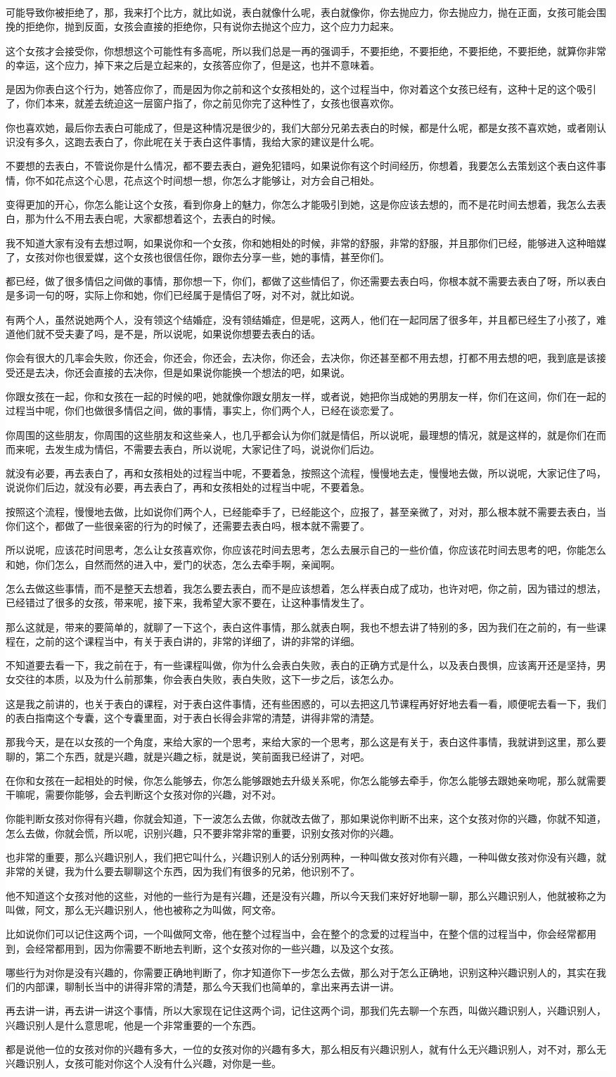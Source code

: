 可能导致你被拒绝了，那，我来打个比方，就比如说，表白就像什么呢，表白就像你，你去抛应力，你去抛应力，抛在正面，女孩可能会围挽的拒绝你，抛到反面，女孩会直接的拒绝你，只有说你去抛这个应力，这个应力力起来。

这个女孩才会接受你，你想想这个可能性有多高呢，所以我们总是一再的强调手，不要拒绝，不要拒绝，不要拒绝，不要拒绝，就算你非常的幸运，这个应力，掉下来之后是立起来的，女孩答应你了，但是这，也并不意味着。

是因为你表白这个行为，她答应你了，而是因为你之前和这个女孩相处的，这个过程当中，你对着这个女孩已经有，这种十足的这个吸引了，你们本来，就差去统迫这一层窗户指了，你之前见你完了这种性了，女孩也很喜欢你。

你也喜欢她，最后你去表白可能成了，但是这种情况是很少的，我们大部分兄弟去表白的时候，都是什么呢，都是女孩不喜欢她，或者刚认识没有多久，这跑去表白了，你此呢在关于表白这件事情，我给大家的建议是什么呢。

不要想的去表白，不管说你是什么情况，都不要去表白，避免犯错吗，如果说你有这个时间经历，你想着，我要怎么去策划这个表白这件事情，你不如花点这个心思，花点这个时间想一想，你怎么才能够让，对方会自己相处。

变得更加的开心，你怎么能让这个女孩，看到你身上的魅力，你怎么才能吸引到她，这是你应该去想的，而不是花时间去想着，我怎么去表白，那为什么不用去表白呢，大家都想着这个，去表白的时候。

我不知道大家有没有去想过啊，如果说你和一个女孩，你和她相处的时候，非常的舒服，非常的舒服，并且那你们已经，能够进入这种暗媒了，女孩对你也很爱媒，这个女孩也很信任你，跟你去分享一些，她的事情，甚至你们。

都已经，做了很多情侣之间做的事情，那你想一下，你们，都做了这些情侣了，你还需要去表白吗，你根本就不需要去表白了呀，所以表白是多词一句的呀，实际上你和她，你们已经属于是情侣了呀，对不对，就比如说。

有两个人，虽然说她两个人，没有领这个结婚症，没有领结婚症，但是呢，这两人，他们在一起同居了很多年，并且都已经生了小孩了，难道他们就不受夫妻了吗，是不是，所以说呢，如果说你想要去表白的话。

你会有很大的几率会失败，你还会，你还会，你还会，去决你，你还会，去决你，你还甚至都不用去想，打都不用去想的吧，我到底是该接受还是去决，你还会直接的去决你，但是如果说你能换一个想法的吧，如果说。

你跟女孩在一起，你和女孩在一起的时候的吧，她就像你跟女朋友一样，或者说，她把你当成她的男朋友一样，你们在这间，你们在一起的过程当中呢，你们也做很多情侣之间，做的事情，事实上，你们两个人，已经在谈恋爱了。

你周围的这些朋友，你周围的这些朋友和这些亲人，也几乎都会认为你们就是情侣，所以说呢，最理想的情况，就是这样的，就是你们在而而来呢，去发生成为情侣，不需要去表白，所以说呢，大家记住了吗，说说你们后边。

就没有必要，再去表白了，再和女孩相处的过程当中呢，不要着急，按照这个流程，慢慢地去走，慢慢地去做，所以说呢，大家记住了吗，说说你们后边，就没有必要，再去表白了，再和女孩相处的过程当中呢，不要着急。

按照这个流程，慢慢地去做，比如说你们两个人，已经能牵手了，已经能这个，应报了，甚至亲微了，对对，那么根本就不需要去表白，当你们这个，都做了一些很亲密的行为的时候了，还需要去表白吗，根本就不需要了。

所以说呢，应该花时间思考，怎么让女孩喜欢你，你应该花时间去思考，怎么去展示自己的一些价值，你应该花时间去思考的吧，你能怎么和她，你们怎么，自然而然的进入中，爱门的状态，怎么去牵手啊，亲闻啊。

怎么去做这些事情，而不是整天去想着，我怎么要去表白，而不是应该想着，怎么样表白成了成功，也许对吧，你之前，因为错过的想法，已经错过了很多的女孩，带来呢，接下来，我希望大家不要在，让这种事情发生了。

那么这就是，带来的要简单的，就聊了一下这个，表白这件事情，那么就表白啊，我也不想去讲了特别的多，因为我们在之前的，有一些课程在，之前的这个课程当中，有关于表白讲的，非常的详细了，讲的非常的详细。

不知道要去看一下，我之前在于，有一些课程叫做，你为什么会表白失败，表白的正确方式是什么，以及表白畏惧，应该离开还是坚持，男女交往的本质，以及为什么前那集，你会表白失败，表白失败，这下一步之后，该怎么办。

这是我之前讲的，也关于表白的课程，对于表白这件事情，还有些困惑的，可以去把这几节课程再好好地去看一看，顺便呢去看一下，我们的表白指南这个专囊，这个专囊里面，对于表白长得会非常的清楚，讲得非常的清楚。

那我今天，是在以女孩的一个角度，来给大家的一个思考，来给大家的一个思考，那么这是有关于，表白这件事情，我就讲到这里，那么要聊的，第二个东西，就是兴趣，就是兴趣之标，就是说，笑前面我已经讲了，对吧。

在你和女孩在一起相处的时候，你怎么能够去，你怎么能够跟她去升级关系呢，你怎么能够去牵手，你怎么能够去跟她亲吻呢，那么就需要干嘛呢，需要你能够，会去判断这个女孩对你的兴趣，对不对。

你能判断女孩对你得有兴趣，你就会知道，下一波怎么去做，你就改去做了，那如果说你判断不出来，这个女孩对你的兴趣，你就不知道，怎么去做，你就会慌，所以呢，识别兴趣，只不要非常非常的重要，识别女孩对你的兴趣。

也非常的重要，那么兴趣识别人，我们把它叫什么，兴趣识别人的话分别两种，一种叫做女孩对你有兴趣，一种叫做女孩对你没有兴趣，就非常的关键，我为什么要去聊聊这个东西，因为我们有很多的兄弟，他识别不了。

他不知道这个女孩对他的这些，对他的一些行为是有兴趣，还是没有兴趣，所以今天我们来好好地聊一聊，那么兴趣识别人，他就被称之为叫做，阿文，那么无兴趣识别人，他也被称之为叫做，阿文帝。

比如说你们可以记住这两个词，一个叫做阿文帝，他在整个过程当中，会在整个的念爱的过程当中，在整个信的过程当中，你会经常都用到，会经常都用到，因为你需要不断地去判断，这个女孩对你的一些兴趣，以及这个女孩。

哪些行为对你是没有兴趣的，你需要正确地判断了，你才知道你下一步怎么去做，那么对于怎么正确地，识别这种兴趣识别人的，其实在我们的内部课，聊制长当中的讲得非常的清楚，那么今天我们也简单的，拿出来再去讲一讲。

再去讲一讲，再去讲一讲这个事情，所以大家现在记住这两个词，记住这两个词，那我们先去聊一个东西，叫做兴趣识别人，兴趣识别人，兴趣识别人是什么意思呢，他是一个非常重要的一个东西。

都是说他一位的女孩对你的兴趣有多大，一位的女孩对你的兴趣有多大，那么相反有兴趣识别人，就有什么无兴趣识别人，对不对，那么无兴趣识别人，女孩可能对你这个人没有什么兴趣，对你是一些。
